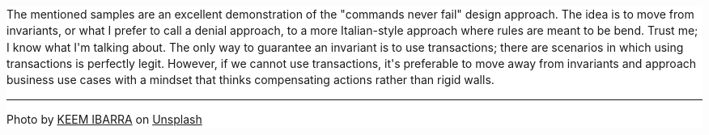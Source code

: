 The mentioned samples are an excellent demonstration of the "commands never fail" design approach. The idea is to move from invariants, or what I prefer to call a denial approach, to a more Italian-style approach where rules are meant to be bend. Trust me; I know what I'm talking about. The only way to guarantee an invariant is to use transactions; there are scenarios in which using transactions is perfectly legit. However, if we cannot use transactions, it's preferable to move away from invariants and approach business use cases with a mindset that thinks compensating actions rather than rigid walls.

---

Photo by <a href="https://unsplash.com/@keemibarra?utm_source=unsplash&utm_medium=referral&utm_content=creditCopyText">KEEM IBARRA</a> on <a href="https://unsplash.com/s/photos/hotel?utm_source=unsplash&utm_medium=referral&utm_content=creditCopyText">Unsplash</a>
  
